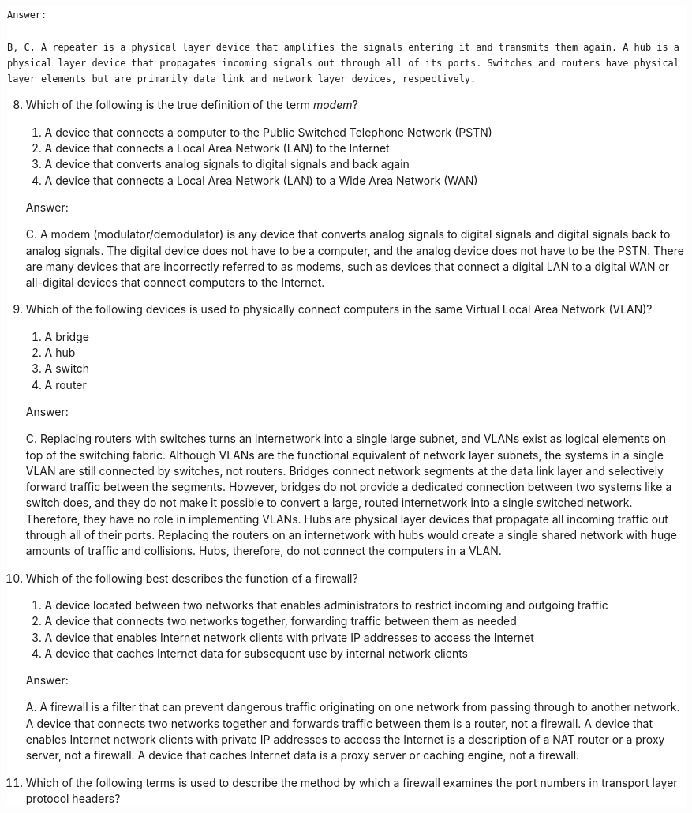     Answer:

    B, C. A repeater is a physical layer device that amplifies the signals entering it and transmits them again. A hub is a physical layer device that propagates incoming signals out through all of its ports. Switches and routers have physical layer elements but are primarily data link and network layer devices, respectively.
8.  Which of the following is the true definition of the term _modem_?

    1. A device that connects a computer to the Public Switched Telephone Network (PSTN)
    2. A device that connects a Local Area Network (LAN) to the Internet
    3. A device that converts analog signals to digital signals and back again
    4. A device that connects a Local Area Network (LAN) to a Wide Area Network (WAN)

    Answer:

    C. A modem (modulator/demodulator) is any device that converts analog signals to digital signals and digital signals back to analog signals. The digital device does not have to be a computer, and the analog device does not have to be the PSTN. There are many devices that are incorrectly referred to as modems, such as devices that connect a digital LAN to a digital WAN or all-digital devices that connect computers to the Internet.
9.  Which of the following devices is used to physically connect computers in the same Virtual Local Area Network (VLAN)?

    1. A bridge
    2. A hub
    3. A switch
    4. A router

    Answer:

    C. Replacing routers with switches turns an internetwork into a single large subnet, and VLANs exist as logical elements on top of the switching fabric. Although VLANs are the functional equivalent of network layer subnets, the systems in a single VLAN are still connected by switches, not routers. Bridges connect network segments at the data link layer and selectively forward traffic between the segments. However, bridges do not provide a dedicated connection between two systems like a switch does, and they do not make it possible to convert a large, routed internetwork into a single switched network. Therefore, they have no role in implementing VLANs. Hubs are physical layer devices that propagate all incoming traffic out through all of their ports. Replacing the routers on an internetwork with hubs would create a single shared network with huge amounts of traffic and collisions. Hubs, therefore, do not connect the computers in a VLAN.
10. Which of the following best describes the function of a firewall?

    1. A device located between two networks that enables administrators to restrict incoming and outgoing traffic
    2. A device that connects two networks together, forwarding traffic between them as needed
    3. A device that enables Internet network clients with private IP addresses to access the Internet
    4. A device that caches Internet data for subsequent use by internal network clients

    Answer:

    A. A firewall is a filter that can prevent dangerous traffic originating on one network from passing through to another network. A device that connects two networks together and forwards traffic between them is a router, not a firewall. A device that enables Internet network clients with private IP addresses to access the Internet is a description of a NAT router or a proxy server, not a firewall. A device that caches Internet data is a proxy server or caching engine, not a firewall.
11. Which of the following terms is used to describe the method by which a firewall examines the port numbers in transport layer protocol headers?
